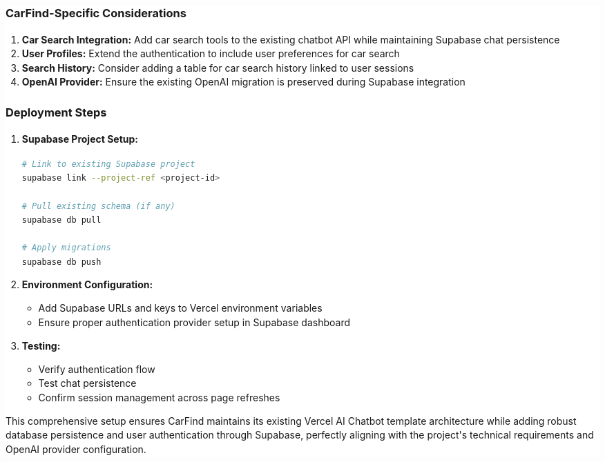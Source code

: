 
### CarFind-Specific Considerations

1. **Car Search Integration:** Add car search tools to the existing chatbot API while maintaining Supabase chat persistence
2. **User Profiles:** Extend the authentication to include user preferences for car search
3. **Search History:** Consider adding a table for car search history linked to user sessions
4. **OpenAI Provider:** Ensure the existing OpenAI migration is preserved during Supabase integration

### Deployment Steps

1. **Supabase Project Setup:**

   ```bash
   # Link to existing Supabase project
   supabase link --project-ref <project-id>

   # Pull existing schema (if any)
   supabase db pull

   # Apply migrations
   supabase db push
   ```

2. **Environment Configuration:**

   - Add Supabase URLs and keys to Vercel environment variables
   - Ensure proper authentication provider setup in Supabase dashboard

3. **Testing:**
   - Verify authentication flow
   - Test chat persistence
   - Confirm session management across page refreshes

This comprehensive setup ensures CarFind maintains its existing Vercel AI Chatbot template architecture while adding robust database persistence and user authentication through Supabase, perfectly aligning with the project's technical requirements and OpenAI provider configuration.
